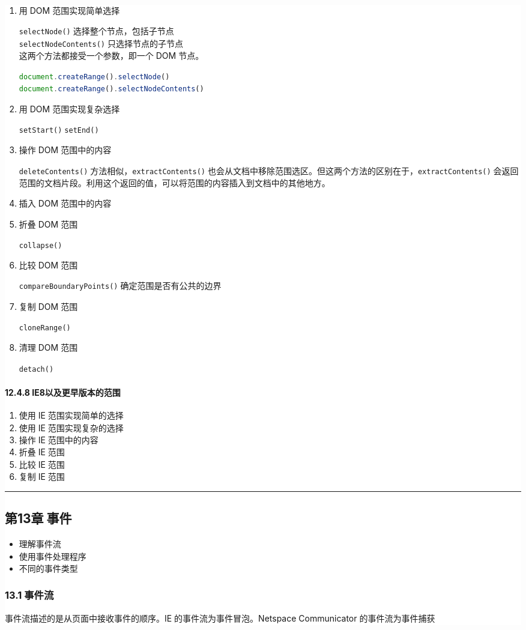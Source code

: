 1. 用 DOM 范围实现简单选择

    `selectNode()` 选择整个节点，包括子节点  
    `selectNodeContents()` 只选择节点的子节点  
    这两个方法都接受一个参数，即一个 DOM 节点。
    ```js
    document.createRange().selectNode()
    document.createRange().selectNodeContents()
    ```

2. 用 DOM 范围实现复杂选择

    `setStart()`
    `setEnd()`

3. 操作 DOM 范围中的内容

    `deleteContents()` 方法相似，`extractContents()` 也会从文档中移除范围选区。但这两个方法的区别在于，`extractContents()` 会返回范围的文档片段。利用这个返回的值，可以将范围的内容插入到文档中的其他地方。

4. 插入 DOM 范围中的内容
5. 折叠 DOM 范围

    `collapse()`

6. 比较 DOM 范围

    `compareBoundaryPoints()` 确定范围是否有公共的边界

7. 复制 DOM 范围

    `cloneRange()`

8. 清理 DOM 范围

    `detach()`

#### 12.4.8 IE8以及更早版本的范围

1. 使用 IE 范围实现简单的选择
2. 使用 IE 范围实现复杂的选择
3. 操作 IE 范围中的内容
4. 折叠 IE 范围
5. 比较 IE 范围
6. 复制 IE 范围

---

## 第13章 事件

+ 理解事件流
+ 使用事件处理程序
+ 不同的事件类型

### 13.1 事件流

事件流描述的是从页面中接收事件的顺序。IE 的事件流为事件冒泡。Netspace Communicator 的事件流为事件捕获

